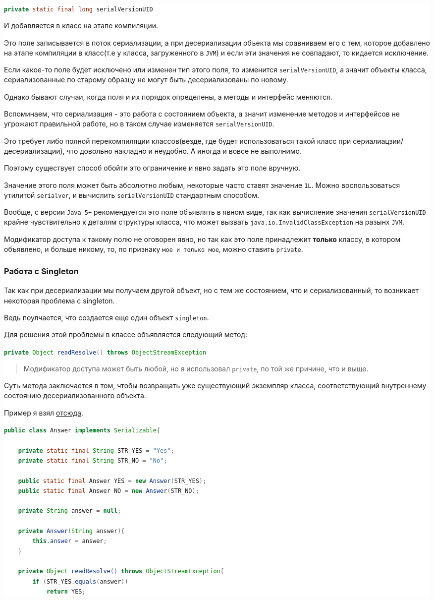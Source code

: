 ```java
private static final long serialVersionUID
```

И добавляется в класс на этапе компиляции.

Это поле записывается в поток сериализации, а при десериализации объекта мы сравниваем его с тем, которое добавлено на этапе компиляции в класс(т.е у класса, загруженного в `JVM`) и если эти значения не совпадают, то кидается исключение.

Если какое-то поле будет исключено или изменен тип этого поля, то изменится `serialVersionUID`, а значит объекты класса, сериализованные по старому образцу не могут быть десериализованы по новому.

Однако бывают случаи, когда поля и их порядок определены, а методы и интерфейс меняются.

Вспоминаем, что сериализация - это работа с состоянием объекта, а значит изменение методов и интерфейсов не угрожают правильной работе, но в таком случае изменяется `serialVersionUID`.

Это требует либо полной перекомпиляции классов(везде, где будет использоваться такой класс при сериалиацзии/десериализации), что довольно накладно и неудобно. А иногда и вовсе не выполнимо.

Поэтому существует способ обойти это ограничение и явно задать это поле вручную.

Значение этого поля может быть абсолютно любым, некоторые часто ставят значение `1L`.
Можно воспользоваться утилитой `serialver`, и вычислить `serialVersionUID` стандартным способом.

Вообще, с версии `Java 5+` рекомендуется это поле объявлять в явном виде, так как вычисление значения `serialVersionUID` крайне чувствительно к деталям структуры класса, что может вызвать `java.io.InvalidClassException` на разынх `JVM`.

Модификатор доступа к такому полю не оговорен явно, но так как это поле принадлежит **только** классу, в котором объявлено, и больше никому, то, по признаку `мое и только мое`, можно ставить `private`.

### Работа с Singleton

Так как при десериализации мы получаем другой объект, но с тем же состоянием, что и сериализованный, то возникает некоторая проблема с singleton.

Ведь поулчается, что создается еще один объект `singleton`.

Для решения этой проблемы в классе объявляется следующий метод:

```java
private Object readResolve() throws ObjectStreamException
```

> Модификатор доступа может быть любой, но я использовал `private`, по той же причине, что и выще.

Суть метода заключается в том, чтобы возвращать уже существующий экземпляр класса, соответствующий внутреннему состоянию десериализованного объекта.

Пример я взял [отсюда](http://www.skipy.ru/technics/serialization.html#singleton).

```java
public class Answer implements Serializable{

    private static final String STR_YES = "Yes";
    private static final String STR_NO = "No";

    public static final Answer YES = new Answer(STR_YES);
    public static final Answer NO = new Answer(STR_NO);

    private String answer = null;

    private Answer(String answer){
        this.answer = answer;
    }

    private Object readResolve() throws ObjectStreamException{
        if (STR_YES.equals(answer))
            return YES;
```